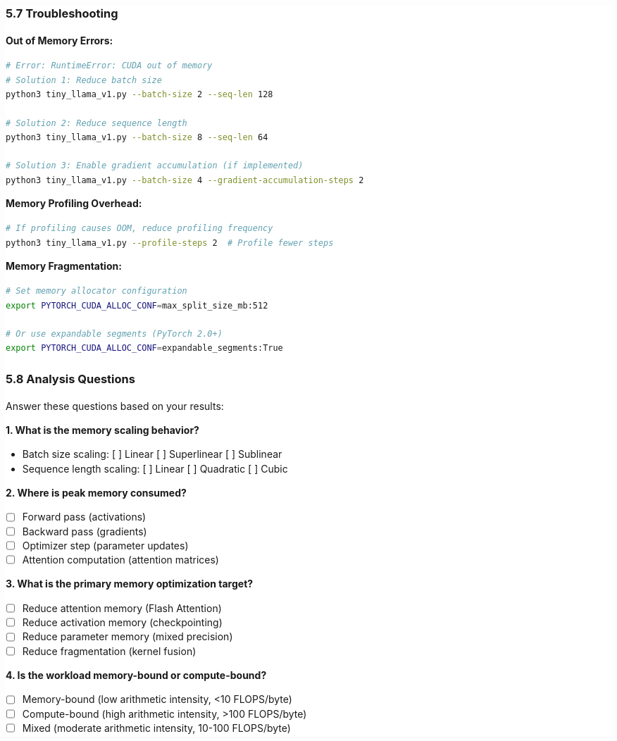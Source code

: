 ### 5.7 Troubleshooting

**Out of Memory Errors:**

```bash
# Error: RuntimeError: CUDA out of memory
# Solution 1: Reduce batch size
python3 tiny_llama_v1.py --batch-size 2 --seq-len 128

# Solution 2: Reduce sequence length
python3 tiny_llama_v1.py --batch-size 8 --seq-len 64

# Solution 3: Enable gradient accumulation (if implemented)
python3 tiny_llama_v1.py --batch-size 4 --gradient-accumulation-steps 2
```

**Memory Profiling Overhead:**

```bash
# If profiling causes OOM, reduce profiling frequency
python3 tiny_llama_v1.py --profile-steps 2  # Profile fewer steps
```

**Memory Fragmentation:**

```bash
# Set memory allocator configuration
export PYTORCH_CUDA_ALLOC_CONF=max_split_size_mb:512

# Or use expandable segments (PyTorch 2.0+)
export PYTORCH_CUDA_ALLOC_CONF=expandable_segments:True
```

### 5.8 Analysis Questions

Answer these questions based on your results:

**1. What is the memory scaling behavior?**
   - Batch size scaling: [ ] Linear [ ] Superlinear [ ] Sublinear
   - Sequence length scaling: [ ] Linear [ ] Quadratic [ ] Cubic

**2. Where is peak memory consumed?**
   - [ ] Forward pass (activations)
   - [ ] Backward pass (gradients)
   - [ ] Optimizer step (parameter updates)
   - [ ] Attention computation (attention matrices)

**3. What is the primary memory optimization target?**
   - [ ] Reduce attention memory (Flash Attention)
   - [ ] Reduce activation memory (checkpointing)
   - [ ] Reduce parameter memory (mixed precision)
   - [ ] Reduce fragmentation (kernel fusion)

**4. Is the workload memory-bound or compute-bound?**
   - [ ] Memory-bound (low arithmetic intensity, <10 FLOPS/byte)
   - [ ] Compute-bound (high arithmetic intensity, >100 FLOPS/byte)
   - [ ] Mixed (moderate arithmetic intensity, 10-100 FLOPS/byte)
